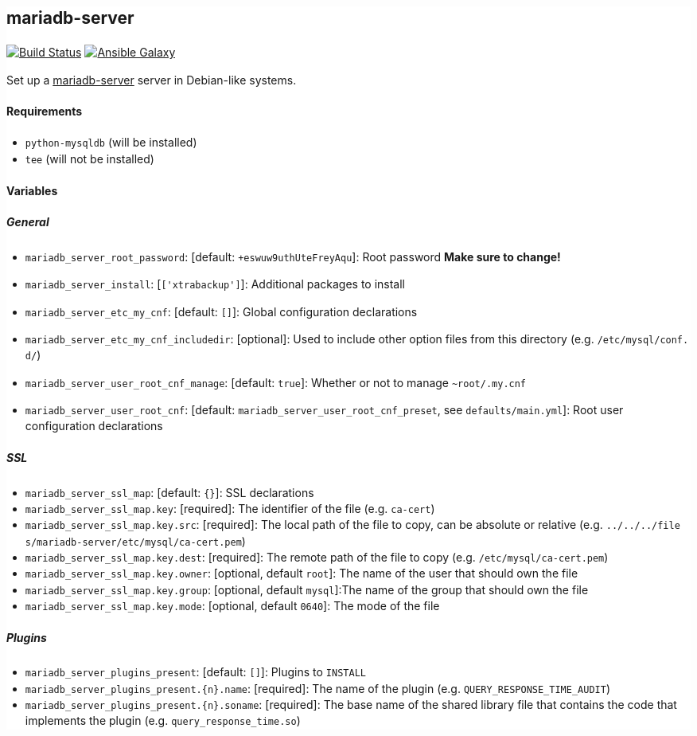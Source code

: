 ## mariadb-server

[![Build Status](https://travis-ci.org/Oefenweb/ansible-mariadb-server.svg?branch=master)](https://travis-ci.org/Oefenweb/ansible-mariadb-server)
[![Ansible Galaxy](http://img.shields.io/badge/ansible--galaxy-mariadb--server-blue.svg)](https://galaxy.ansible.com/Oefenweb/mariadb_server)

Set up a [mariadb-server](https://mariadb.com/products/technology/server) server in Debian-like systems.

#### Requirements

* `python-mysqldb` (will be installed)
* `tee` (will not be installed)

#### Variables

##### General

* `mariadb_server_root_password`: [default: `+eswuw9uthUteFreyAqu`]: Root password **Make sure to change!**

* `mariadb_server_install`: [`['xtrabackup']`]: Additional packages to install

* `mariadb_server_etc_my_cnf`: [default: `[]`]: Global configuration declarations
* `mariadb_server_etc_my_cnf_includedir`: [optional]: Used to include other option files from this directory (e.g. `/etc/mysql/conf.d/`)

* `mariadb_server_user_root_cnf_manage`: [default: `true`]: Whether or not to manage `~root/.my.cnf`
* `mariadb_server_user_root_cnf`: [default: `mariadb_server_user_root_cnf_preset`, see `defaults/main.yml`]: Root user configuration declarations

##### SSL

* `mariadb_server_ssl_map`: [default: `{}`]: SSL declarations
* `mariadb_server_ssl_map.key`: [required]: The identifier of the file (e.g. `ca-cert`)
* `mariadb_server_ssl_map.key.src`: [required]: The local path of the file to copy, can be absolute or relative (e.g. `../../../files/mariadb-server/etc/mysql/ca-cert.pem`)
* `mariadb_server_ssl_map.key.dest`: [required]: The remote path of the file to copy (e.g. `/etc/mysql/ca-cert.pem`)
* `mariadb_server_ssl_map.key.owner`: [optional, default `root`]: The name of the user that should own the file
* `mariadb_server_ssl_map.key.group`: [optional, default `mysql`]:The name of the group that should own the file
* `mariadb_server_ssl_map.key.mode`: [optional, default `0640`]: The mode of the file

##### Plugins

* `mariadb_server_plugins_present`: [default: `[]`]: Plugins to `INSTALL`
* `mariadb_server_plugins_present.{n}.name`: [required]: The name of the plugin (e.g. `QUERY_RESPONSE_TIME_AUDIT`)
* `mariadb_server_plugins_present.{n}.soname`: [required]: The base name of the shared library file that contains the code that implements the plugin (e.g. `query_response_time.so`)
